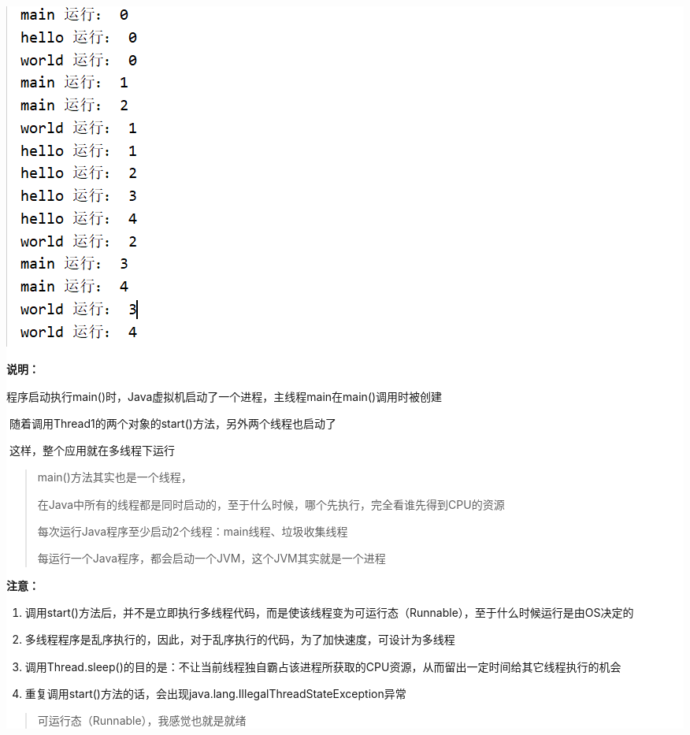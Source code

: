 ![img2](./Java多线程学习/2.png)

</div>



**说明：**

​	程序启动执行main()时，Java虚拟机启动了一个进程，主线程main在main()调用时被创建

​	随着调用Thread1的两个对象的start()方法，另外两个线程也启动了

​	这样，整个应用就在多线程下运行

> main()方法其实也是一个线程，
>
> 在Java中所有的线程都是同时启动的，至于什么时候，哪个先执行，完全看谁先得到CPU的资源
>
> 每次运行Java程序至少启动2个线程：main线程、垃圾收集线程
>
> 每运行一个Java程序，都会启动一个JVM，这个JVM其实就是一个进程



**注意：**

1. 调用start()方法后，并不是立即执行多线程代码，而是使该线程变为可运行态（Runnable），至于什么时候运行是由OS决定的
   
2. 多线程程序是乱序执行的，因此，对于乱序执行的代码，为了加快速度，可设计为多线程
   
3. 调用Thread.sleep()的目的是：不让当前线程独自霸占该进程所获取的CPU资源，从而留出一定时间给其它线程执行的机会
   
4. 重复调用start()方法的话，会出现java.lang.IllegalThreadStateException异常

> 可运行态（Runnable），我感觉也就是就绪

